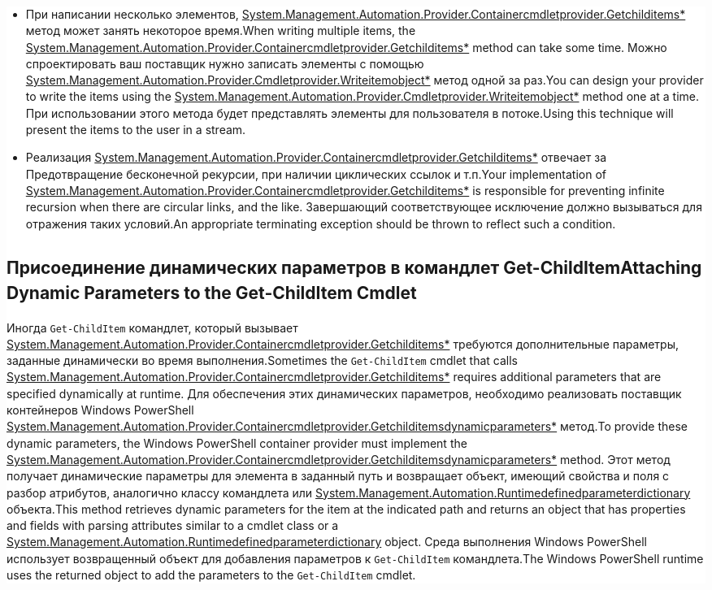 - <span data-ttu-id="d8740-168">При написании несколько элементов, [System.Management.Automation.Provider.Containercmdletprovider.Getchilditems\*](/dotnet/api/System.Management.Automation.Provider.ContainerCmdletProvider.GetChildItems) метод может занять некоторое время.</span><span class="sxs-lookup"><span data-stu-id="d8740-168">When writing multiple items, the [System.Management.Automation.Provider.Containercmdletprovider.Getchilditems\*](/dotnet/api/System.Management.Automation.Provider.ContainerCmdletProvider.GetChildItems) method can take some time.</span></span> <span data-ttu-id="d8740-169">Можно спроектировать ваш поставщик нужно записать элементы с помощью [System.Management.Automation.Provider.Cmdletprovider.Writeitemobject\*](/dotnet/api/System.Management.Automation.Provider.CmdletProvider.WriteItemObject) метод одной за раз.</span><span class="sxs-lookup"><span data-stu-id="d8740-169">You can design your provider to write the items using the [System.Management.Automation.Provider.Cmdletprovider.Writeitemobject\*](/dotnet/api/System.Management.Automation.Provider.CmdletProvider.WriteItemObject) method one at a time.</span></span> <span data-ttu-id="d8740-170">При использовании этого метода будет представлять элементы для пользователя в потоке.</span><span class="sxs-lookup"><span data-stu-id="d8740-170">Using this technique will present the items to the user in a stream.</span></span>

- <span data-ttu-id="d8740-171">Реализация [System.Management.Automation.Provider.Containercmdletprovider.Getchilditems\*](/dotnet/api/System.Management.Automation.Provider.ContainerCmdletProvider.GetChildItems) отвечает за Предотвращение бесконечной рекурсии, при наличии циклических ссылок и т.п.</span><span class="sxs-lookup"><span data-stu-id="d8740-171">Your implementation of [System.Management.Automation.Provider.Containercmdletprovider.Getchilditems\*](/dotnet/api/System.Management.Automation.Provider.ContainerCmdletProvider.GetChildItems) is responsible for preventing infinite recursion when there are circular links, and the like.</span></span> <span data-ttu-id="d8740-172">Завершающий соответствующее исключение должно вызываться для отражения таких условий.</span><span class="sxs-lookup"><span data-stu-id="d8740-172">An appropriate terminating exception should be thrown to reflect such a condition.</span></span>

## <a name="attaching-dynamic-parameters-to-the-get-childitem-cmdlet"></a><span data-ttu-id="d8740-173">Присоединение динамических параметров в командлет Get-ChildItem</span><span class="sxs-lookup"><span data-stu-id="d8740-173">Attaching Dynamic Parameters to the Get-ChildItem Cmdlet</span></span>

<span data-ttu-id="d8740-174">Иногда `Get-ChildItem` командлет, который вызывает [System.Management.Automation.Provider.Containercmdletprovider.Getchilditems\*](/dotnet/api/System.Management.Automation.Provider.ContainerCmdletProvider.GetChildItems) требуются дополнительные параметры, заданные динамически во время выполнения.</span><span class="sxs-lookup"><span data-stu-id="d8740-174">Sometimes the `Get-ChildItem` cmdlet that calls [System.Management.Automation.Provider.Containercmdletprovider.Getchilditems\*](/dotnet/api/System.Management.Automation.Provider.ContainerCmdletProvider.GetChildItems) requires additional parameters that are specified dynamically at runtime.</span></span> <span data-ttu-id="d8740-175">Для обеспечения этих динамических параметров, необходимо реализовать поставщик контейнеров Windows PowerShell [System.Management.Automation.Provider.Containercmdletprovider.Getchilditemsdynamicparameters\*](/dotnet/api/System.Management.Automation.Provider.ContainerCmdletProvider.GetChildItemsDynamicParameters) метод.</span><span class="sxs-lookup"><span data-stu-id="d8740-175">To provide these dynamic parameters, the Windows PowerShell container provider must implement the [System.Management.Automation.Provider.Containercmdletprovider.Getchilditemsdynamicparameters\*](/dotnet/api/System.Management.Automation.Provider.ContainerCmdletProvider.GetChildItemsDynamicParameters) method.</span></span> <span data-ttu-id="d8740-176">Этот метод получает динамические параметры для элемента в заданный путь и возвращает объект, имеющий свойства и поля с разбор атрибутов, аналогично классу командлета или [ System.Management.Automation.Runtimedefinedparameterdictionary](/dotnet/api/System.Management.Automation.RuntimeDefinedParameterDictionary) объекта.</span><span class="sxs-lookup"><span data-stu-id="d8740-176">This method retrieves dynamic parameters for the item at the indicated path and returns an object that has properties and fields with parsing attributes similar to a cmdlet class or a [System.Management.Automation.Runtimedefinedparameterdictionary](/dotnet/api/System.Management.Automation.RuntimeDefinedParameterDictionary) object.</span></span> <span data-ttu-id="d8740-177">Среда выполнения Windows PowerShell использует возвращенный объект для добавления параметров к `Get-ChildItem` командлета.</span><span class="sxs-lookup"><span data-stu-id="d8740-177">The Windows PowerShell runtime uses the returned object to add the parameters to the `Get-ChildItem` cmdlet.</span></span>
